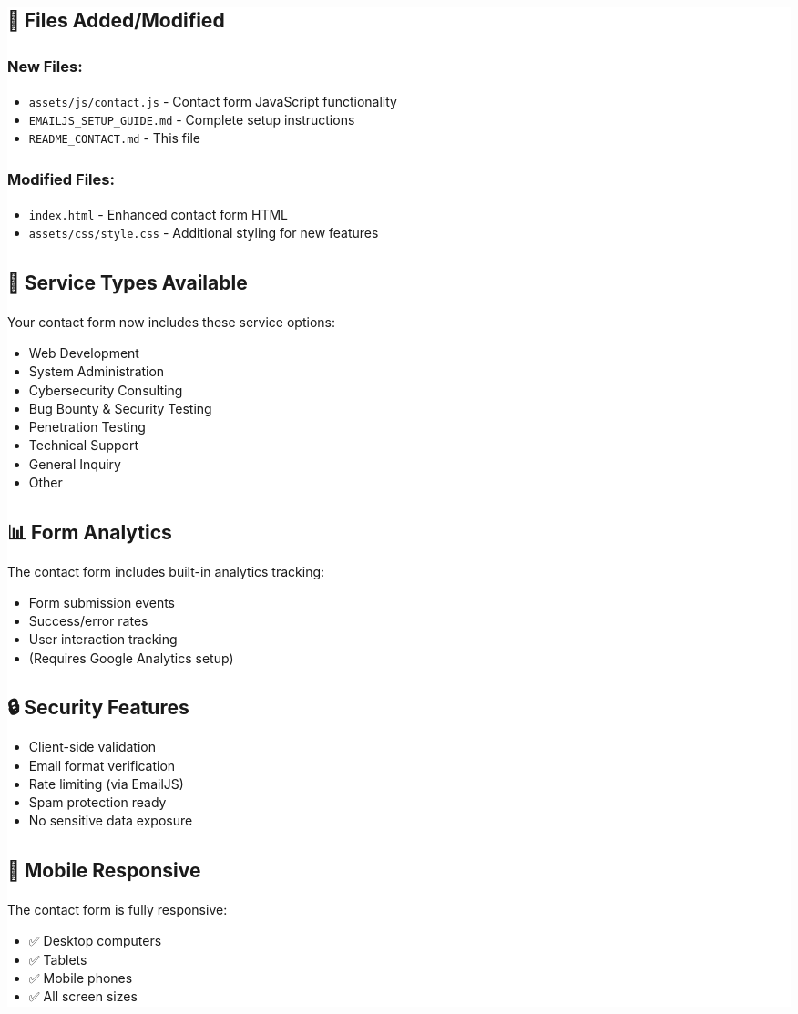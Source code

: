 ## 📁 Files Added/Modified

### New Files:

- `assets/js/contact.js` - Contact form JavaScript functionality
- `EMAILJS_SETUP_GUIDE.md` - Complete setup instructions
- `README_CONTACT.md` - This file

### Modified Files:

- `index.html` - Enhanced contact form HTML
- `assets/css/style.css` - Additional styling for new features

## 🎯 Service Types Available

Your contact form now includes these service options:

- Web Development
- System Administration
- Cybersecurity Consulting
- Bug Bounty & Security Testing
- Penetration Testing
- Technical Support
- General Inquiry
- Other

## 📊 Form Analytics

The contact form includes built-in analytics tracking:

- Form submission events
- Success/error rates
- User interaction tracking
- (Requires Google Analytics setup)

## 🔒 Security Features

- Client-side validation
- Email format verification
- Rate limiting (via EmailJS)
- Spam protection ready
- No sensitive data exposure

## 📱 Mobile Responsive

The contact form is fully responsive:

- ✅ Desktop computers
- ✅ Tablets
- ✅ Mobile phones
- ✅ All screen sizes
